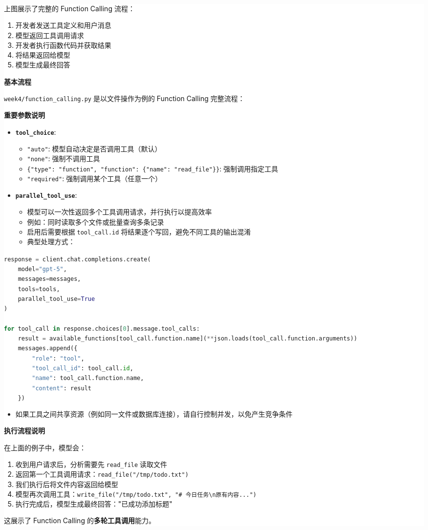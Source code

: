 上图展示了完整的 Function Calling 流程：
1. 开发者发送工具定义和用户消息
2. 模型返回工具调用请求
3. 开发者执行函数代码并获取结果
4. 将结果返回给模型
5. 模型生成最终回答

**基本流程**

`week4/function_calling.py` 是以文件操作为例的 Function Calling 完整流程：

**重要参数说明**

- **`tool_choice`**:
  - `"auto"`: 模型自动决定是否调用工具（默认）
  - `"none"`: 强制不调用工具
  - `{"type": "function", "function": {"name": "read_file"}}`: 强制调用指定工具
  - `"required"`: 强制调用某个工具（任意一个）

- **`parallel_tool_use`**:
  - 模型可以一次性返回多个工具调用请求，并行执行以提高效率
  - 例如：同时读取多个文件或批量查询多条记录
  - 启用后需要根据 `tool_call.id` 将结果逐个写回，避免不同工具的输出混淆
  - 典型处理方式：

```python
response = client.chat.completions.create(
    model="gpt-5",
    messages=messages,
    tools=tools,
    parallel_tool_use=True
)

for tool_call in response.choices[0].message.tool_calls:
    result = available_functions[tool_call.function.name](**json.loads(tool_call.function.arguments))
    messages.append({
        "role": "tool",
        "tool_call_id": tool_call.id,
        "name": tool_call.function.name,
        "content": result
    })
```

  - 如果工具之间共享资源（例如同一文件或数据库连接），请自行控制并发，以免产生竞争条件

**执行流程说明**

在上面的例子中，模型会：
1. 收到用户请求后，分析需要先 `read_file` 读取文件
2. 返回第一个工具调用请求：`read_file("/tmp/todo.txt")`
3. 我们执行后将文件内容返回给模型
4. 模型再次调用工具：`write_file("/tmp/todo.txt", "# 今日任务\n原有内容...")`
5. 执行完成后，模型生成最终回答："已成功添加标题"

这展示了 Function Calling 的**多轮工具调用**能力。
